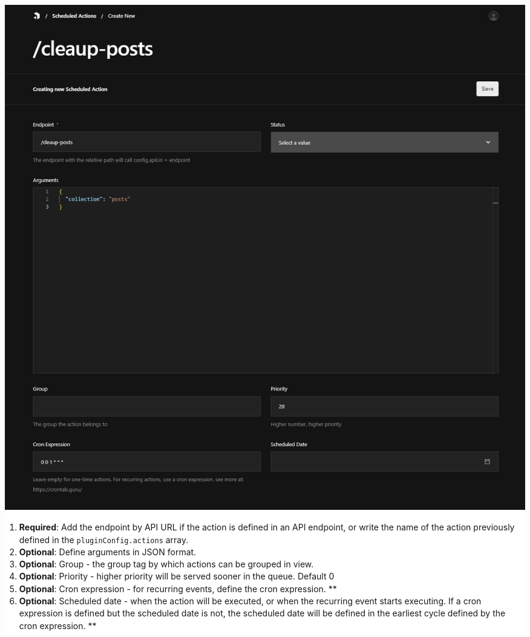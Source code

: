 ![create-action.png](readme/create-action.png)
1. **Required**: Add the endpoint by API URL if the action is defined in an API endpoint, or write the name of the action previously defined in the `pluginConfig.actions` array.
2. **Optional**: Define arguments in JSON format.
3. **Optional**: Group - the group tag by which actions can be grouped in view.
4. **Optional**: Priority - higher priority will be served sooner in the queue. Default 0
5. **Optional**: Cron expression - for recurring events, define the cron expression. **
6. **Optional**: Scheduled date - when the action will be executed, or when the recurring event starts executing. If a cron expression is defined but the scheduled date is not, the scheduled date will be defined in the earliest cycle defined by the cron expression. **
